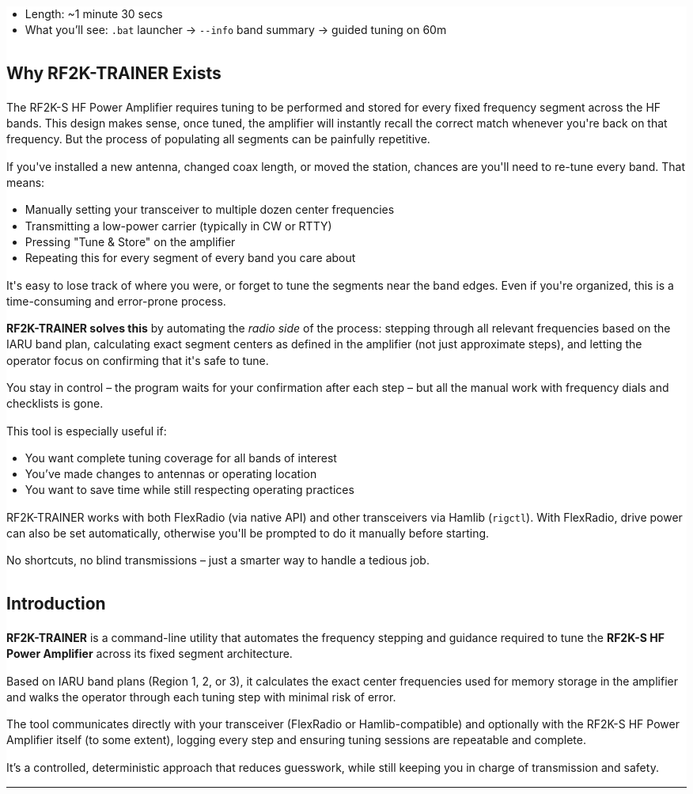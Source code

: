 
- Length: ~1 minute 30 secs
- What you’ll see: `.bat` launcher → `--info` band summary → guided tuning on 60m


## Why RF2K-TRAINER Exists

The RF2K-S HF Power Amplifier requires tuning to be performed and stored for every fixed frequency segment across the HF bands. This design makes sense, once tuned, the amplifier will instantly recall the correct match whenever you're back on that frequency. But the process of populating all segments can be painfully repetitive.

If you've installed a new antenna, changed coax length, or moved the station, chances are you'll need to re-tune every band. That means:

- Manually setting your transceiver to multiple dozen center frequencies
- Transmitting a low-power carrier (typically in CW or RTTY)
- Pressing "Tune & Store" on the amplifier
- Repeating this for every segment of every band you care about

It's easy to lose track of where you were, or forget to tune the segments near the band edges. Even if you're organized, this is a time-consuming and error-prone process.

**RF2K-TRAINER solves this** by automating the *radio side* of the process: stepping through all relevant frequencies based on the IARU band plan, calculating exact segment centers as defined in the amplifier (not just approximate steps), and letting the operator focus on confirming that it's safe to tune.

You stay in control – the program waits for your confirmation after each step – but all the manual work with frequency dials and checklists is gone.

This tool is especially useful if:
- You want complete tuning coverage for all bands of interest
- You’ve made changes to antennas or operating location
- You want to save time while still respecting operating practices

RF2K-TRAINER works with both FlexRadio (via native API) and other transceivers via Hamlib (`rigctl`). With FlexRadio, drive power can also be set automatically, otherwise you'll be prompted to do it manually before starting.

No shortcuts, no blind transmissions – just a smarter way to handle a tedious job.

## Introduction

**RF2K-TRAINER** is a command-line utility that automates the frequency stepping and guidance required to tune the **RF2K-S HF Power Amplifier** across its fixed segment architecture.

Based on IARU band plans (Region 1, 2, or 3), it calculates the exact center frequencies used for memory storage in the amplifier and walks the operator through each tuning step with minimal risk of error.

The tool communicates directly with your transceiver (FlexRadio or Hamlib-compatible) and optionally with the RF2K-S HF Power Amplifier itself (to some extent), logging every step and ensuring tuning sessions are repeatable and complete.

It’s a controlled, deterministic approach that reduces guesswork, while still keeping you in charge of transmission and safety.

---